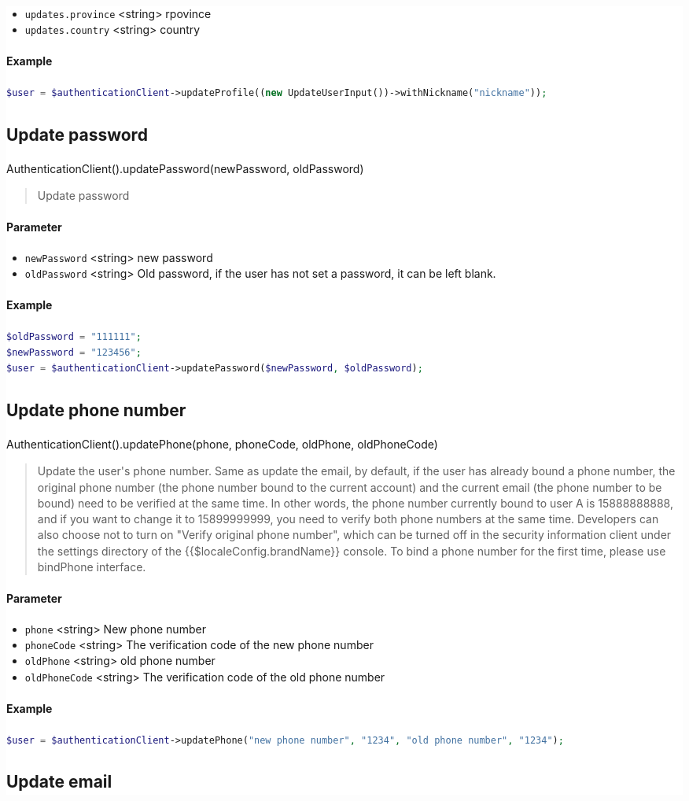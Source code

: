 - `updates.province` \<string\> rpovince
- `updates.country` \<string\> country

#### Example

```php
$user = $authenticationClient->updateProfile((new UpdateUserInput())->withNickname("nickname"));
```

## Update password

AuthenticationClient().updatePassword(newPassword, oldPassword)

> Update password

#### Parameter

- `newPassword` \<string\> new password
- `oldPassword` \<string\> Old password, if the user has not set a password, it can be left blank.

#### Example

```php
$oldPassword = "111111";
$newPassword = "123456";
$user = $authenticationClient->updatePassword($newPassword, $oldPassword);
```

## Update phone number

AuthenticationClient().updatePhone(phone, phoneCode, oldPhone, oldPhoneCode)

> Update the user's phone number. Same as update the email, by default, if the user has already bound a phone number, the original phone number (the phone number bound to the current account) and the current email (the phone number to be bound) need to be verified at the same time. In other words, the phone number currently bound to user A is 15888888888, and if you want to change it to 15899999999, you need to verify both phone numbers at the same time. Developers can also choose not to turn on "Verify original phone number", which can be turned off in the security information client under the settings directory of the {{$localeConfig.brandName}} console. To bind a phone number for the first time, please use bindPhone interface.

#### Parameter

- `phone` \<string\> New phone number
- `phoneCode` \<string\> The verification code of the new phone number
- `oldPhone` \<string\> old phone number
- `oldPhoneCode` \<string\> The verification code of the old phone number

#### Example

```php
$user = $authenticationClient->updatePhone("new phone number", "1234", "old phone number", "1234");
```

## Update email
